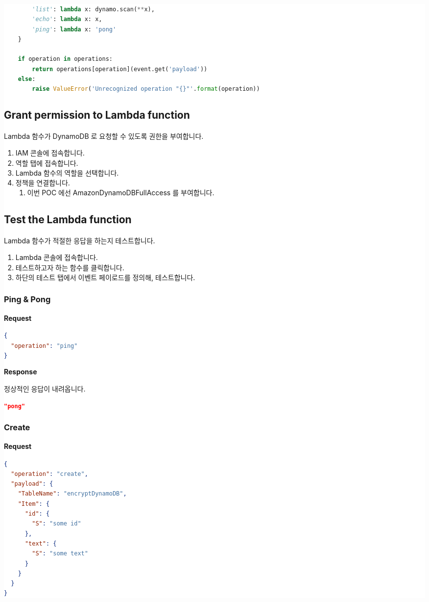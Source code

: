 ```python
        'list': lambda x: dynamo.scan(**x),
        'echo': lambda x: x,
        'ping': lambda x: 'pong'
    }

    if operation in operations:
        return operations[operation](event.get('payload'))
    else:
        raise ValueError('Unrecognized operation "{}"'.format(operation))
```

## Grant permission to Lambda function

Lambda 함수가 DynamoDB 로 요청할 수 있도록 권한을 부여합니다.<br>

1. IAM 콘솔에 접속합니다.
2. 역할 탭에 접속합니다.
3. Lambda 함수의 역할을 선택합니다.
4. 정책을 연결합니다.
   1. 이번 POC 에선 AmazonDynamoDBFullAccess 를 부여합니다.

## Test the Lambda function

Lambda 함수가 적절한 응답을 하는지 테스트합니다.<br>

1. Lambda 콘솔에 접속합니다.
2. 테스트하고자 하는 함수를 클릭합니다.
3. 하단의 테스트 탭에서 이벤트 페이로드를 정의해, 테스트합니다.

### Ping & Pong

**Request**<br>

```json
{
  "operation": "ping"
}
```

**Response**<br>

정상적인 응답이 내려옵니다.<br>

```json
"pong"
```

### Create

**Request**<br>

```json
{
  "operation": "create",
  "payload": {
    "TableName": "encryptDynamoDB",
    "Item": {
      "id": {
        "S": "some id"
      },
      "text": {
        "S": "some text"
      }
    }
  }
}
```
